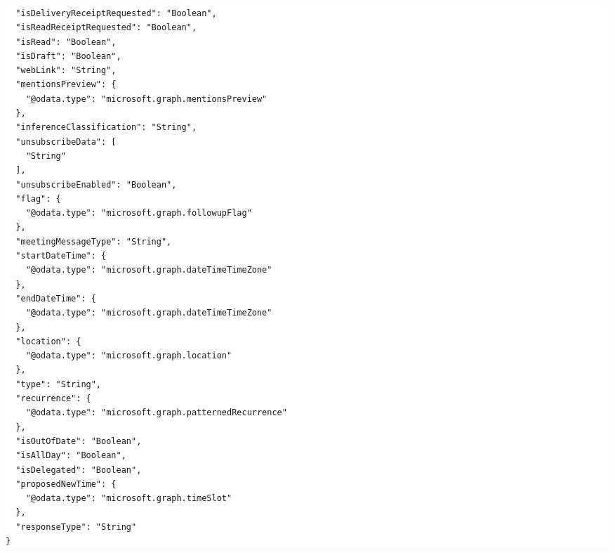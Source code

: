 ``` http
  "isDeliveryReceiptRequested": "Boolean",
  "isReadReceiptRequested": "Boolean",
  "isRead": "Boolean",
  "isDraft": "Boolean",
  "webLink": "String",
  "mentionsPreview": {
    "@odata.type": "microsoft.graph.mentionsPreview"
  },
  "inferenceClassification": "String",
  "unsubscribeData": [
    "String"
  ],
  "unsubscribeEnabled": "Boolean",
  "flag": {
    "@odata.type": "microsoft.graph.followupFlag"
  },
  "meetingMessageType": "String",
  "startDateTime": {
    "@odata.type": "microsoft.graph.dateTimeTimeZone"
  },
  "endDateTime": {
    "@odata.type": "microsoft.graph.dateTimeTimeZone"
  },
  "location": {
    "@odata.type": "microsoft.graph.location"
  },
  "type": "String",
  "recurrence": {
    "@odata.type": "microsoft.graph.patternedRecurrence"
  },
  "isOutOfDate": "Boolean",
  "isAllDay": "Boolean",
  "isDelegated": "Boolean",
  "proposedNewTime": {
    "@odata.type": "microsoft.graph.timeSlot"
  },
  "responseType": "String"
}
```

